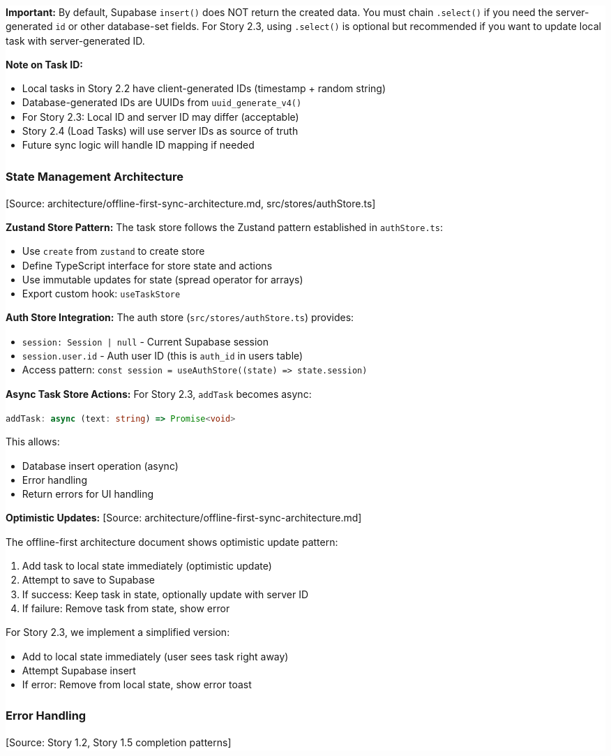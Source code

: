 **Important:** By default, Supabase `insert()` does NOT return the created data. You must chain `.select()` if you need the server-generated `id` or other database-set fields. For Story 2.3, using `.select()` is optional but recommended if you want to update local task with server-generated ID.

**Note on Task ID:**
- Local tasks in Story 2.2 have client-generated IDs (timestamp + random string)
- Database-generated IDs are UUIDs from `uuid_generate_v4()`
- For Story 2.3: Local ID and server ID may differ (acceptable)
- Story 2.4 (Load Tasks) will use server IDs as source of truth
- Future sync logic will handle ID mapping if needed

### State Management Architecture
[Source: architecture/offline-first-sync-architecture.md, src/stores/authStore.ts]

**Zustand Store Pattern:**
The task store follows the Zustand pattern established in `authStore.ts`:
- Use `create` from `zustand` to create store
- Define TypeScript interface for store state and actions
- Use immutable updates for state (spread operator for arrays)
- Export custom hook: `useTaskStore`

**Auth Store Integration:**
The auth store (`src/stores/authStore.ts`) provides:
- `session: Session | null` - Current Supabase session
- `session.user.id` - Auth user ID (this is `auth_id` in users table)
- Access pattern: `const session = useAuthStore((state) => state.session)`

**Async Task Store Actions:**
For Story 2.3, `addTask` becomes async:
```typescript
addTask: async (text: string) => Promise<void>
```

This allows:
- Database insert operation (async)
- Error handling
- Return errors for UI handling

**Optimistic Updates:**
[Source: architecture/offline-first-sync-architecture.md]

The offline-first architecture document shows optimistic update pattern:
1. Add task to local state immediately (optimistic update)
2. Attempt to save to Supabase
3. If success: Keep task in state, optionally update with server ID
4. If failure: Remove task from state, show error

For Story 2.3, we implement a simplified version:
- Add to local state immediately (user sees task right away)
- Attempt Supabase insert
- If error: Remove from local state, show error toast

### Error Handling
[Source: Story 1.2, Story 1.5 completion patterns]
